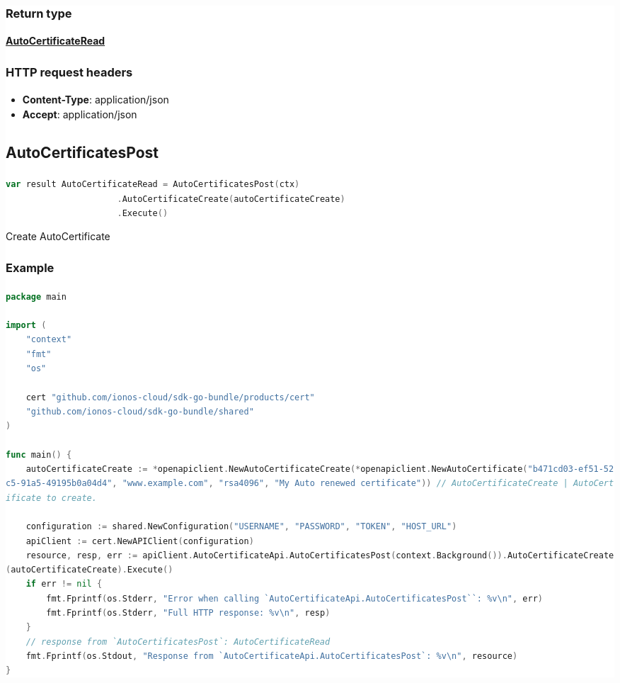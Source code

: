 ### Return type

[**AutoCertificateRead**](../models/AutoCertificateRead.md)

### HTTP request headers

- **Content-Type**: application/json
- **Accept**: application/json



## AutoCertificatesPost

```go
var result AutoCertificateRead = AutoCertificatesPost(ctx)
                      .AutoCertificateCreate(autoCertificateCreate)
                      .Execute()
```

Create AutoCertificate



### Example

```go
package main

import (
    "context"
    "fmt"
    "os"

    cert "github.com/ionos-cloud/sdk-go-bundle/products/cert"
    "github.com/ionos-cloud/sdk-go-bundle/shared"
)

func main() {
    autoCertificateCreate := *openapiclient.NewAutoCertificateCreate(*openapiclient.NewAutoCertificate("b471cd03-ef51-52c5-91a5-49195b0a04d4", "www.example.com", "rsa4096", "My Auto renewed certificate")) // AutoCertificateCreate | AutoCertificate to create.

    configuration := shared.NewConfiguration("USERNAME", "PASSWORD", "TOKEN", "HOST_URL")
    apiClient := cert.NewAPIClient(configuration)
    resource, resp, err := apiClient.AutoCertificateApi.AutoCertificatesPost(context.Background()).AutoCertificateCreate(autoCertificateCreate).Execute()
    if err != nil {
        fmt.Fprintf(os.Stderr, "Error when calling `AutoCertificateApi.AutoCertificatesPost``: %v\n", err)
        fmt.Fprintf(os.Stderr, "Full HTTP response: %v\n", resp)
    }
    // response from `AutoCertificatesPost`: AutoCertificateRead
    fmt.Fprintf(os.Stdout, "Response from `AutoCertificateApi.AutoCertificatesPost`: %v\n", resource)
}
```
